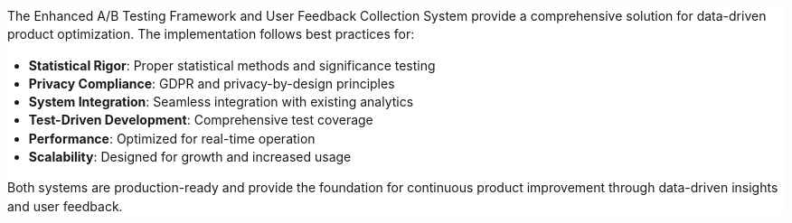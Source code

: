 The Enhanced A/B Testing Framework and User Feedback Collection System provide a comprehensive solution for data-driven product optimization. The implementation follows best practices for:

- **Statistical Rigor**: Proper statistical methods and significance testing
- **Privacy Compliance**: GDPR and privacy-by-design principles
- **System Integration**: Seamless integration with existing analytics
- **Test-Driven Development**: Comprehensive test coverage
- **Performance**: Optimized for real-time operation
- **Scalability**: Designed for growth and increased usage

Both systems are production-ready and provide the foundation for continuous product improvement through data-driven insights and user feedback.
